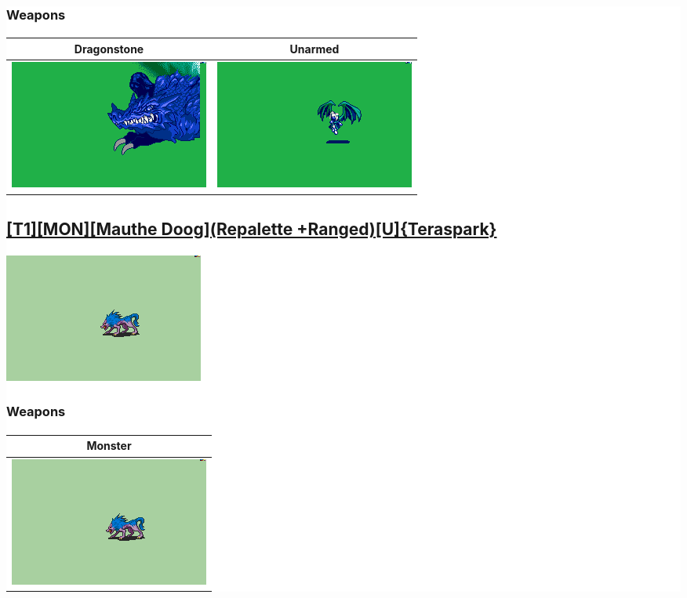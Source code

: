 
### Weapons


|Dragonstone |Unarmed |
|  :---: | :---: |
| <img alt="Dragonstone animation" src="./%5BT1%5D%5BMON%5D%5BManakete%5D(Myrrh%20to%20FE7%20Fire%20Dragon)%5BF%5D/8.%20Dragonstone/Dragonstone.gif" /> | <img alt="Unarmed animation" src="./%5BT1%5D%5BMON%5D%5BManakete%5D(Myrrh%20to%20FE7%20Fire%20Dragon)%5BF%5D/8.%20Unarmed/Unarmed.gif" /> |


## [\[T1\]\[MON\]\[Mauthe Doog\]\(Repalette +Ranged\)\[U\]{Teraspark}](../%5BT1%5D%5BMON%5D%5BMauthe%20Doog%5D(Repalette%20+Ranged)%5BU%5D%7BTeraspark%7D/%5BT1%5D%5BMON%5D%5BMauthe%20Doog%5D(Repalette%20+Ranged)%5BU%5D%7BTeraspark%7D)

<img src="./%5BT1%5D%5BMON%5D%5BMauthe%20Doog%5D(Repalette%20+Ranged)%5BU%5D%7BTeraspark%7D/8.%20Monster/Monster_000.png" alt="[T1][MON][Mauthe Doog](Repalette +Ranged)[U]{Teraspark} standing" />


### Weapons


|Monster |
|  :---: |
| <img alt="Monster animation" src="./%5BT1%5D%5BMON%5D%5BMauthe%20Doog%5D(Repalette%20+Ranged)%5BU%5D%7BTeraspark%7D/8.%20Monster/Monster.gif" /> |
